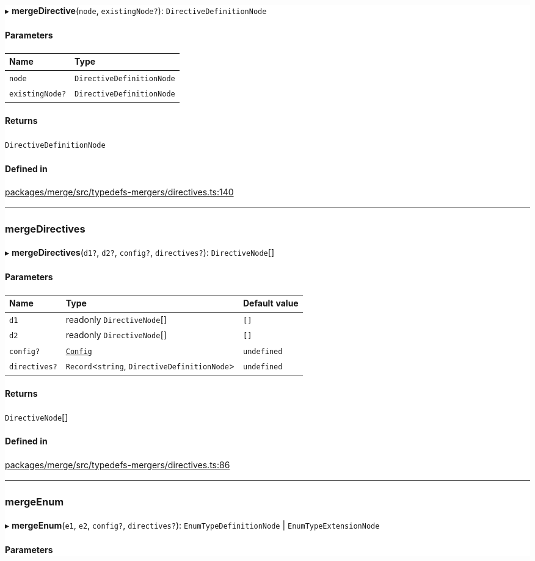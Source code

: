 ▸ **mergeDirective**(`node`, `existingNode?`): `DirectiveDefinitionNode`

#### Parameters

| Name            | Type                      |
| :-------------- | :------------------------ |
| `node`          | `DirectiveDefinitionNode` |
| `existingNode?` | `DirectiveDefinitionNode` |

#### Returns

`DirectiveDefinitionNode`

#### Defined in

[packages/merge/src/typedefs-mergers/directives.ts:140](https://github.com/ardatan/graphql-tools/blob/master/packages/merge/src/typedefs-mergers/directives.ts#L140)

---

### mergeDirectives

▸ **mergeDirectives**(`d1?`, `d2?`, `config?`, `directives?`): `DirectiveNode`[]

#### Parameters

| Name          | Type                                              | Default value |
| :------------ | :------------------------------------------------ | :------------ |
| `d1`          | readonly `DirectiveNode`[]                        | `[]`          |
| `d2`          | readonly `DirectiveNode`[]                        | `[]`          |
| `config?`     | [`Config`](/docs/api/interfaces/merge_src.Config) | `undefined`   |
| `directives?` | `Record`\<`string`, `DirectiveDefinitionNode`>    | `undefined`   |

#### Returns

`DirectiveNode`[]

#### Defined in

[packages/merge/src/typedefs-mergers/directives.ts:86](https://github.com/ardatan/graphql-tools/blob/master/packages/merge/src/typedefs-mergers/directives.ts#L86)

---

### mergeEnum

▸ **mergeEnum**(`e1`, `e2`, `config?`, `directives?`): `EnumTypeDefinitionNode` \|
`EnumTypeExtensionNode`

#### Parameters
